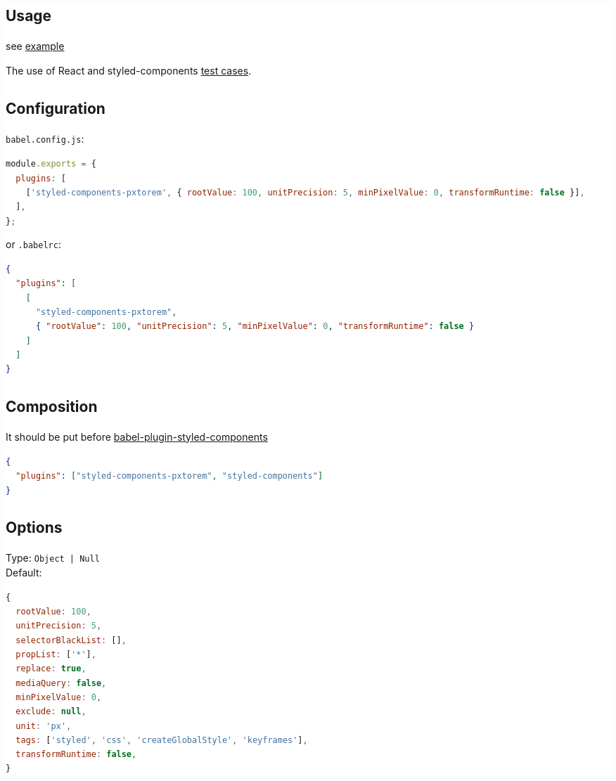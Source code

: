 ## Usage

see [example](example)

The use of React and styled-components [test cases](example/src/__tests__/index.spec.jsx).

## Configuration

`babel.config.js`:

```js
module.exports = {
  plugins: [
    ['styled-components-pxtorem', { rootValue: 100, unitPrecision: 5, minPixelValue: 0, transformRuntime: false }],
  ],
};
```

or `.babelrc`:

```json
{
  "plugins": [
    [
      "styled-components-pxtorem",
      { "rootValue": 100, "unitPrecision": 5, "minPixelValue": 0, "transformRuntime": false }
    ]
  ]
}
```

## Composition

It should be put before [babel-plugin-styled-components](https://github.com/styled-components/babel-plugin-styled-components#readme)

```json
{
  "plugins": ["styled-components-pxtorem", "styled-components"]
}
```

## Options

Type: `Object | Null`  
Default:

```js
{
  rootValue: 100,
  unitPrecision: 5,
  selectorBlackList: [],
  propList: ['*'],
  replace: true,
  mediaQuery: false,
  minPixelValue: 0,
  exclude: null,
  unit: 'px',
  tags: ['styled', 'css', 'createGlobalStyle', 'keyframes'],
  transformRuntime: false,
}
```

